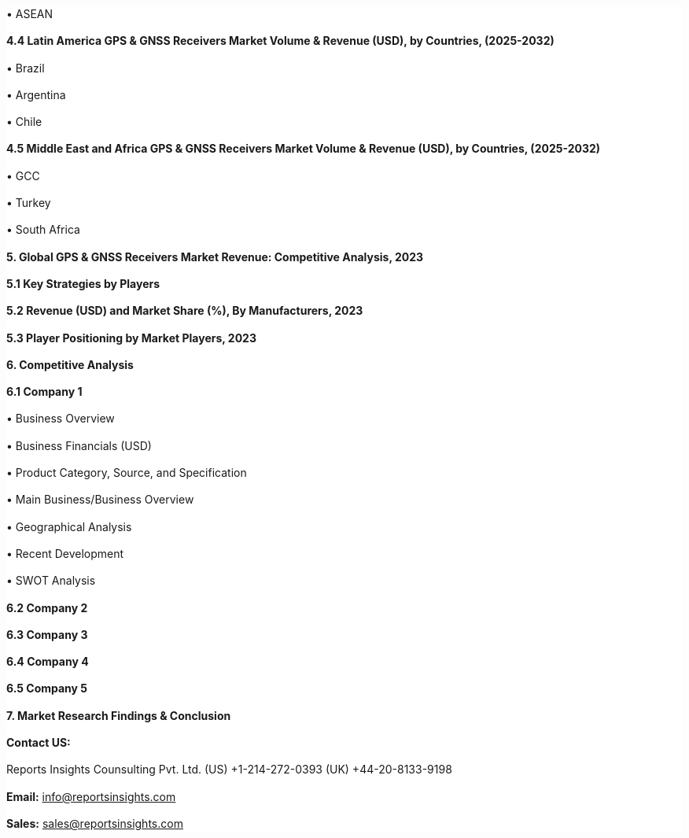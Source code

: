 • ASEAN

<strong>4.4 Latin America GPS & GNSS Receivers Market Volume &amp; Revenue (USD), by Countries, (2025-2032)</strong>

• Brazil

• Argentina

• Chile

<strong>4.5 Middle East and Africa GPS & GNSS Receivers Market Volume &amp; Revenue (USD), by Countries, (2025-2032)</strong>

• GCC

• Turkey

• South Africa

<strong>5. Global GPS & GNSS Receivers Market Revenue: Competitive Analysis, 2023</strong>

<strong>5.1 Key Strategies by Players</strong>

<strong>5.2 Revenue (USD) and Market Share (%), By Manufacturers, 2023</strong>

<strong>5.3 Player Positioning by Market Players, 2023</strong>

<strong>6. Competitive Analysis</strong>

<strong>6.1 Company 1</strong>

• Business Overview

• Business Financials (USD)

• Product Category, Source, and Specification

• Main Business/Business Overview

• Geographical Analysis

• Recent Development

• SWOT Analysis

<strong>6.2 Company 2</strong>

<strong>6.3 Company 3</strong>

<strong>6.4 Company 4</strong>

<strong>6.5 Company 5</strong>

<strong>7. Market Research Findings &amp; Conclusion</strong>

<strong>Contact US:</strong>

Reports Insights Counsulting Pvt. Ltd.
(US) +1-214-272-0393
(UK) +44-20-8133-9198
<p class=""""><b>Email:</b> <a href=mailto:info@reportsinsights.com>info@reportsinsights.com</a></p>
<p class=""""><b>Sales:</b> <a href=mailto:sales@reportsinsights.com>sales@reportsinsights.com</a></p>
